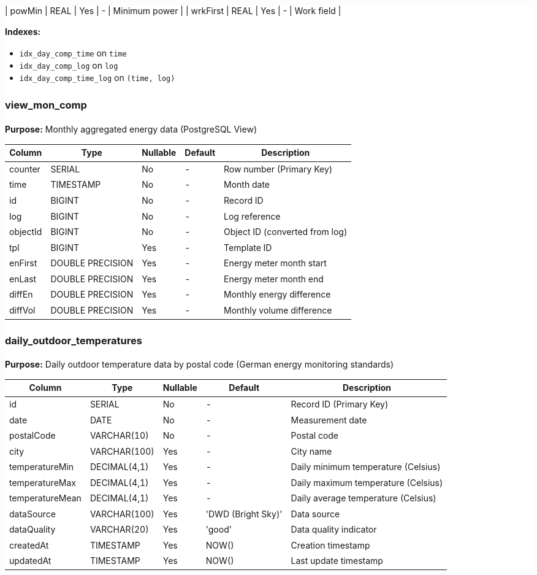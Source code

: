 | powMin | REAL | Yes | - | Minimum power |
| wrkFirst | REAL | Yes | - | Work field |

**Indexes:**
- `idx_day_comp_time` on `time`
- `idx_day_comp_log` on `log`
- `idx_day_comp_time_log` on `(time, log)`

### view_mon_comp
**Purpose:** Monthly aggregated energy data (PostgreSQL View)

| Column | Type | Nullable | Default | Description |
|--------|------|----------|---------|-------------|
| counter | SERIAL | No | - | Row number (Primary Key) |
| time | TIMESTAMP | No | - | Month date |
| id | BIGINT | No | - | Record ID |
| log | BIGINT | No | - | Log reference |
| objectId | BIGINT | No | - | Object ID (converted from log) |
| tpl | BIGINT | Yes | - | Template ID |
| enFirst | DOUBLE PRECISION | Yes | - | Energy meter month start |
| enLast | DOUBLE PRECISION | Yes | - | Energy meter month end |
| diffEn | DOUBLE PRECISION | Yes | - | Monthly energy difference |
| diffVol | DOUBLE PRECISION | Yes | - | Monthly volume difference |

### daily_outdoor_temperatures
**Purpose:** Daily outdoor temperature data by postal code (German energy monitoring standards)

| Column | Type | Nullable | Default | Description |
|--------|------|----------|---------|-------------|
| id | SERIAL | No | - | Record ID (Primary Key) |
| date | DATE | No | - | Measurement date |
| postalCode | VARCHAR(10) | No | - | Postal code |
| city | VARCHAR(100) | Yes | - | City name |
| temperatureMin | DECIMAL(4,1) | Yes | - | Daily minimum temperature (Celsius) |
| temperatureMax | DECIMAL(4,1) | Yes | - | Daily maximum temperature (Celsius) |
| temperatureMean | DECIMAL(4,1) | Yes | - | Daily average temperature (Celsius) |
| dataSource | VARCHAR(100) | Yes | 'DWD (Bright Sky)' | Data source |
| dataQuality | VARCHAR(20) | Yes | 'good' | Data quality indicator |
| createdAt | TIMESTAMP | Yes | NOW() | Creation timestamp |
| updatedAt | TIMESTAMP | Yes | NOW() | Last update timestamp |

